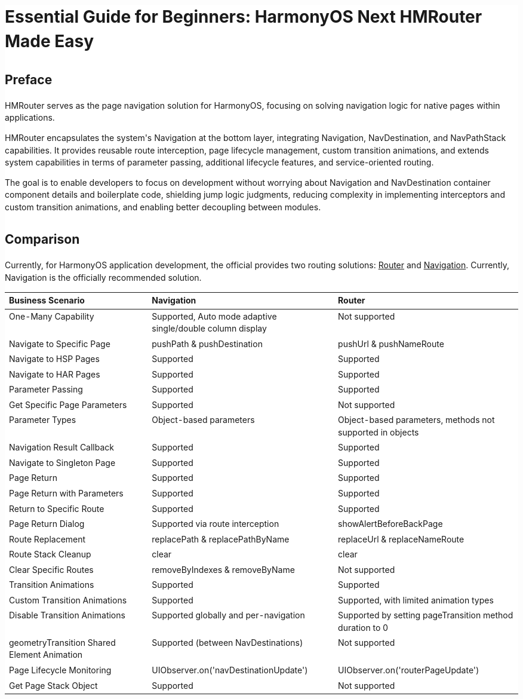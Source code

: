 ﻿# Essential Guide for Beginners: HarmonyOS Next HMRouter Made Easy

## Preface

HMRouter serves as the page navigation solution for HarmonyOS, focusing on solving navigation logic for native pages within applications.

HMRouter encapsulates the system's Navigation at the bottom layer, integrating Navigation, NavDestination, and NavPathStack capabilities. It provides reusable route interception, page lifecycle management, custom transition animations, and extends system capabilities in terms of parameter passing, additional lifecycle features, and service-oriented routing.

The goal is to enable developers to focus on development without worrying about Navigation and NavDestination container component details and boilerplate code, shielding jump logic judgments, reducing complexity in implementing interceptors and custom transition animations, and enabling better decoupling between modules.

## Comparison

Currently, for HarmonyOS application development, the official provides two routing solutions: [Router](https://developer.huawei.com/consumer/cn/doc/harmonyos-guides-V5/arkts-routing-V5) and [Navigation](https://developer.huawei.com/consumer/cn/doc/harmonyos-guides-V5/arkts-navigation-navigation-V5). Currently, Navigation is the officially recommended solution.

| Business Scenario                           | Navigation                                                 | Router                                                    |
| :------------------------------------------ | :--------------------------------------------------------- | :-------------------------------------------------------- |
| One-Many Capability                         | Supported, Auto mode adaptive single/double column display | Not supported                                             |
| Navigate to Specific Page                   | pushPath & pushDestination                                 | pushUrl & pushNameRoute                                   |
| Navigate to HSP Pages                       | Supported                                                  | Supported                                                 |
| Navigate to HAR Pages                       | Supported                                                  | Supported                                                 |
| Parameter Passing                           | Supported                                                  | Supported                                                 |
| Get Specific Page Parameters                | Supported                                                  | Not supported                                             |
| Parameter Types                             | Object-based parameters                                    | Object-based parameters, methods not supported in objects |
| Navigation Result Callback                  | Supported                                                  | Supported                                                 |
| Navigate to Singleton Page                  | Supported                                                  | Supported                                                 |
| Page Return                                 | Supported                                                  | Supported                                                 |
| Page Return with Parameters                 | Supported                                                  | Supported                                                 |
| Return to Specific Route                    | Supported                                                  | Supported                                                 |
| Page Return Dialog                          | Supported via route interception                           | showAlertBeforeBackPage                                   |
| Route Replacement                           | replacePath & replacePathByName                            | replaceUrl & replaceNameRoute                             |
| Route Stack Cleanup                         | clear                                                      | clear                                                     |
| Clear Specific Routes                       | removeByIndexes & removeByName                             | Not supported                                             |
| Transition Animations                       | Supported                                                  | Supported                                                 |
| Custom Transition Animations                | Supported                                                  | Supported, with limited animation types                   |
| Disable Transition Animations               | Supported globally and per-navigation                      | Supported by setting pageTransition method duration to 0  |
| geometryTransition Shared Element Animation | Supported (between NavDestinations)                        | Not supported                                             |
| Page Lifecycle Monitoring                   | UIObserver.on('navDestinationUpdate')                      | UIObserver.on('routerPageUpdate')                         |
| Get Page Stack Object                       | Supported                                                  | Not supported                                             |